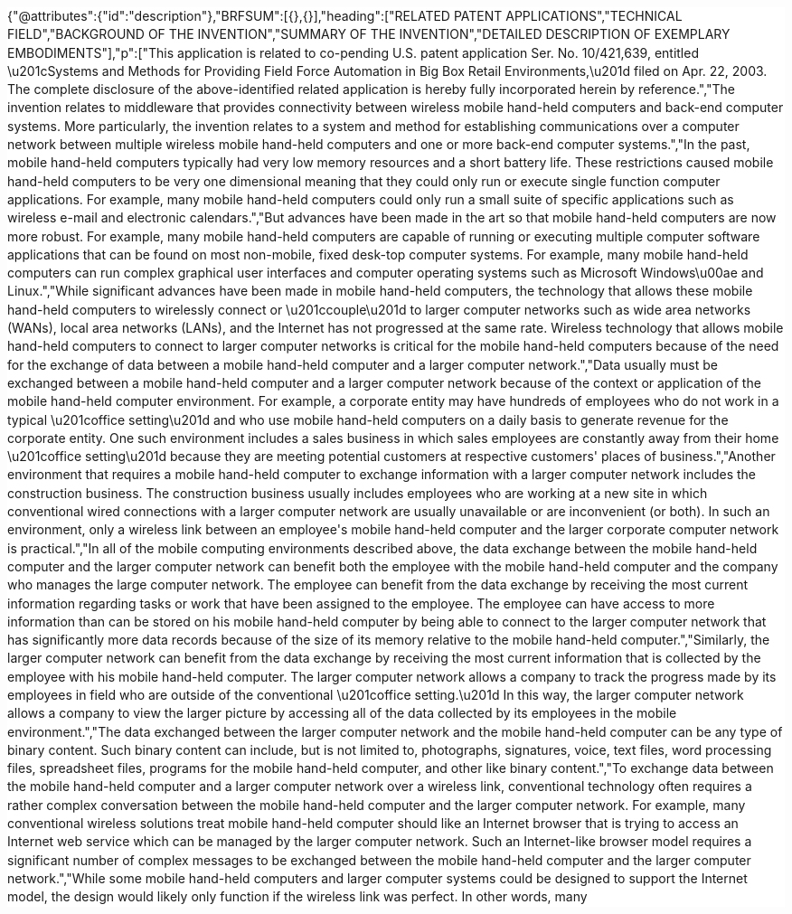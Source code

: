 {"@attributes":{"id":"description"},"BRFSUM":[{},{}],"heading":["RELATED PATENT APPLICATIONS","TECHNICAL FIELD","BACKGROUND OF THE INVENTION","SUMMARY OF THE INVENTION","DETAILED DESCRIPTION OF EXEMPLARY EMBODIMENTS"],"p":["This application is related to co-pending U.S. patent application Ser. No. 10\/421,639, entitled \u201cSystems and Methods for Providing Field Force Automation in Big Box Retail Environments,\u201d filed on Apr. 22, 2003. The complete disclosure of the above-identified related application is hereby fully incorporated herein by reference.","The invention relates to middleware that provides connectivity between wireless mobile hand-held computers and back-end computer systems. More particularly, the invention relates to a system and method for establishing communications over a computer network between multiple wireless mobile hand-held computers and one or more back-end computer systems.","In the past, mobile hand-held computers typically had very low memory resources and a short battery life. These restrictions caused mobile hand-held computers to be very one dimensional meaning that they could only run or execute single function computer applications. For example, many mobile hand-held computers could only run a small suite of specific applications such as wireless e-mail and electronic calendars.","But advances have been made in the art so that mobile hand-held computers are now more robust. For example, many mobile hand-held computers are capable of running or executing multiple computer software applications that can be found on most non-mobile, fixed desk-top computer systems. For example, many mobile hand-held computers can run complex graphical user interfaces and computer operating systems such as Microsoft Windows\u00ae and Linux.","While significant advances have been made in mobile hand-held computers, the technology that allows these mobile hand-held computers to wirelessly connect or \u201ccouple\u201d to larger computer networks such as wide area networks (WANs), local area networks (LANs), and the Internet has not progressed at the same rate. Wireless technology that allows mobile hand-held computers to connect to larger computer networks is critical for the mobile hand-held computers because of the need for the exchange of data between a mobile hand-held computer and a larger computer network.","Data usually must be exchanged between a mobile hand-held computer and a larger computer network because of the context or application of the mobile hand-held computer environment. For example, a corporate entity may have hundreds of employees who do not work in a typical \u201coffice setting\u201d and who use mobile hand-held computers on a daily basis to generate revenue for the corporate entity. One such environment includes a sales business in which sales employees are constantly away from their home \u201coffice setting\u201d because they are meeting potential customers at respective customers' places of business.","Another environment that requires a mobile hand-held computer to exchange information with a larger computer network includes the construction business. The construction business usually includes employees who are working at a new site in which conventional wired connections with a larger computer network are usually unavailable or are inconvenient (or both). In such an environment, only a wireless link between an employee's mobile hand-held computer and the larger corporate computer network is practical.","In all of the mobile computing environments described above, the data exchange between the mobile hand-held computer and the larger computer network can benefit both the employee with the mobile hand-held computer and the company who manages the large computer network. The employee can benefit from the data exchange by receiving the most current information regarding tasks or work that have been assigned to the employee. The employee can have access to more information than can be stored on his mobile hand-held computer by being able to connect to the larger computer network that has significantly more data records because of the size of its memory relative to the mobile hand-held computer.","Similarly, the larger computer network can benefit from the data exchange by receiving the most current information that is collected by the employee with his mobile hand-held computer. The larger computer network allows a company to track the progress made by its employees in field who are outside of the conventional \u201coffice setting.\u201d In this way, the larger computer network allows a company to view the larger picture by accessing all of the data collected by its employees in the mobile environment.","The data exchanged between the larger computer network and the mobile hand-held computer can be any type of binary content. Such binary content can include, but is not limited to, photographs, signatures, voice, text files, word processing files, spreadsheet files, programs for the mobile hand-held computer, and other like binary content.","To exchange data between the mobile hand-held computer and a larger computer network over a wireless link, conventional technology often requires a rather complex conversation between the mobile hand-held computer and the larger computer network. For example, many conventional wireless solutions treat mobile hand-held computer should like an Internet browser that is trying to access an Internet web service which can be managed by the larger computer network. Such an Internet-like browser model requires a significant number of complex messages to be exchanged between the mobile hand-held computer and the larger computer network.","While some mobile hand-held computers and larger computer systems could be designed to support the Internet model, the design would likely only function if the wireless link was perfect. In other words, many